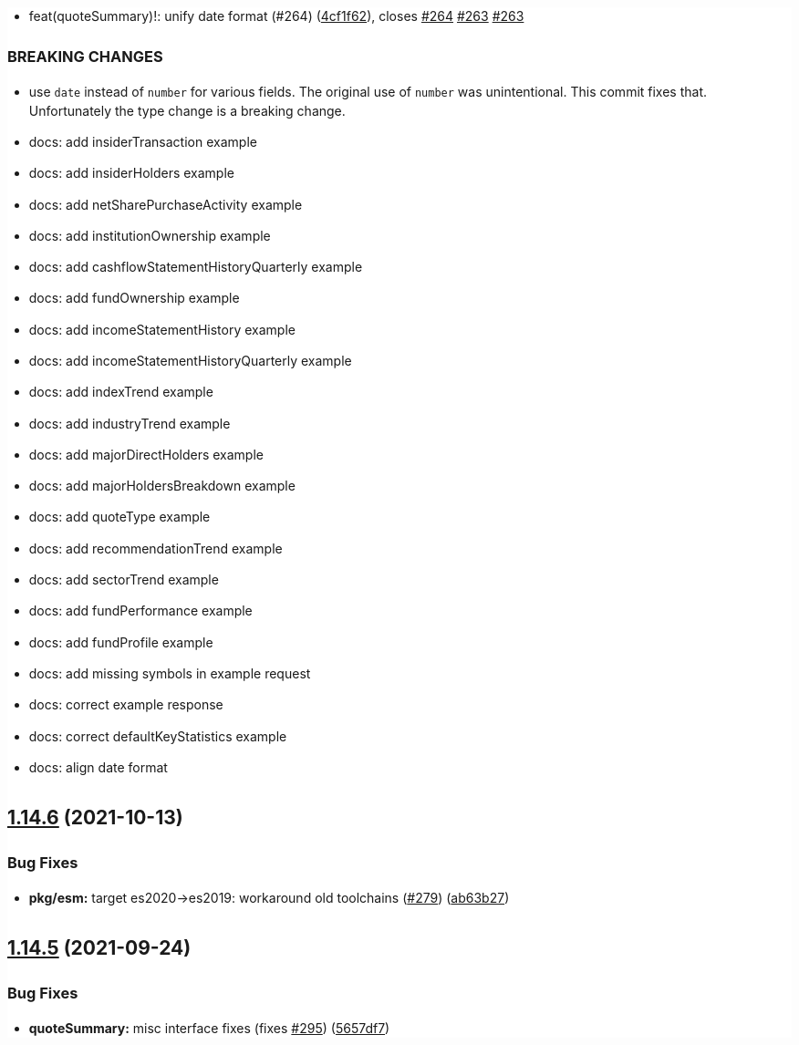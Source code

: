 * feat(quoteSummary)!: unify date format (#264) ([4cf1f62](https://github.com/gadicc/node-yahoo-finance2/commit/4cf1f624d55d92f80db4b36b3afe9414f5eb5a3c)), closes [#264](https://github.com/gadicc/node-yahoo-finance2/issues/264) [#263](https://github.com/gadicc/node-yahoo-finance2/issues/263) [#263](https://github.com/gadicc/node-yahoo-finance2/issues/263)


### BREAKING CHANGES

* use `date` instead of `number` for various fields.
The original use of `number` was unintentional.  This commit fixes that.
Unfortunately the type change is a breaking change.

* docs: add insiderTransaction example
* docs: add insiderHolders example
* docs: add netSharePurchaseActivity example
* docs: add institutionOwnership example
* docs: add cashflowStatementHistoryQuarterly example
* docs: add fundOwnership example
* docs: add incomeStatementHistory example
* docs: add incomeStatementHistoryQuarterly example
* docs: add indexTrend example
* docs: add industryTrend example
* docs: add majorDirectHolders example
* docs: add majorHoldersBreakdown example
* docs: add quoteType example
* docs: add recommendationTrend example
* docs: add sectorTrend example
* docs: add fundPerformance example
* docs: add fundProfile example
* docs: add missing symbols in example request
* docs: correct example response
* docs: correct defaultKeyStatistics example
* docs: align date format

## [1.14.6](https://github.com/gadicc/node-yahoo-finance2/compare/v1.14.5...v1.14.6) (2021-10-13)


### Bug Fixes

* **pkg/esm:** target es2020->es2019: workaround old toolchains ([#279](https://github.com/gadicc/node-yahoo-finance2/issues/279)) ([ab63b27](https://github.com/gadicc/node-yahoo-finance2/commit/ab63b2773d622a08cde845abb52ac1e4f521e27c))

## [1.14.5](https://github.com/gadicc/node-yahoo-finance2/compare/v1.14.4...v1.14.5) (2021-09-24)


### Bug Fixes

* **quoteSummary:** misc interface fixes (fixes [#295](https://github.com/gadicc/node-yahoo-finance2/issues/295)) ([5657df7](https://github.com/gadicc/node-yahoo-finance2/commit/5657df72005380a4b728d973a45796d5b9fa0781))
